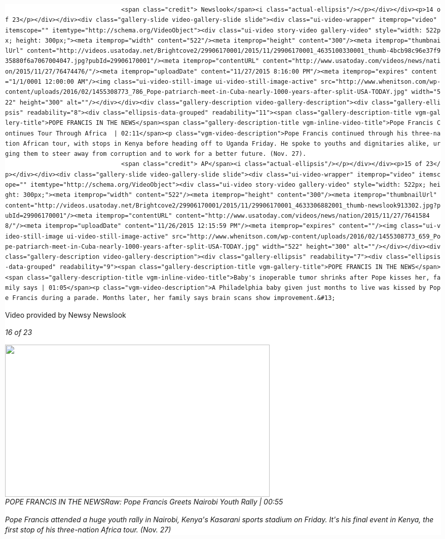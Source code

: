                                     <span class="credit"> Newslook</span><i class="actual-ellipsis"/></p></div></div><p>14 of 23</p></div></div><div class="gallery-slide video-gallery-slide slide"><div class="ui-video-wrapper" itemprop="video" itemscope="" itemtype="http://schema.org/VideoObject"><div class="ui-video story-video gallery-video" style="width: 522px; height: 300px;"><meta itemprop="width" content="522"/><meta itemprop="height" content="300"/><meta itemprop="thumbnailUrl" content="http://videos.usatoday.net/Brightcove2/29906170001/2015/11/29906170001_4635100330001_thumb-4bcb98c96e37f935880f6a7067004047.jpg?pubId=29906170001"/><meta itemprop="contentURL" content="http://www.usatoday.com/videos/news/nation/2015/11/27/76474476/"/><meta itemprop="uploadDate" content="11/27/2015 8:16:00 PM"/><meta itemprop="expires" content="1/1/0001 12:00:00 AM"/><img class="ui-video-still-image ui-video-still-image-active" src="http://www.whenitson.com/wp-content/uploads/2016/02/1455308773_786_Pope-patriarch-meet-in-Cuba-nearly-1000-years-after-split-USA-TODAY.jpg" width="522" height="300" alt=""/></div></div><div class="gallery-description video-gallery-description"><div class="gallery-ellipsis" readability="8"><div class="ellipsis-data-grouped" readability="11"><span class="gallery-description-title vgm-gallery-title">POPE FRANCIS IN THE NEWS</span><span class="gallery-description-title vgm-inline-video-title">Pope Francis Continues Tour Through Africa  | 02:11</span><p class="vgm-video-description">Pope Francis continued through his three-nation African tour, with stops in Kenya before heading off to Uganda Friday. He spoke to youths and dignitaries alike, urging them to steer away from corruption and to work for a better future. (Nov. 27).
                                    <span class="credit"> AP</span><i class="actual-ellipsis"/></p></div></div><p>15 of 23</p></div></div><div class="gallery-slide video-gallery-slide slide"><div class="ui-video-wrapper" itemprop="video" itemscope="" itemtype="http://schema.org/VideoObject"><div class="ui-video story-video gallery-video" style="width: 522px; height: 300px;"><meta itemprop="width" content="522"/><meta itemprop="height" content="300"/><meta itemprop="thumbnailUrl" content="http://videos.usatoday.net/Brightcove2/29906170001/2015/11/29906170001_4633306882001_thumb-newslook913302.jpg?pubId=29906170001"/><meta itemprop="contentURL" content="http://www.usatoday.com/videos/news/nation/2015/11/27/76415848/"/><meta itemprop="uploadDate" content="11/26/2015 12:15:59 PM"/><meta itemprop="expires" content=""/><img class="ui-video-still-image ui-video-still-image-active" src="http://www.whenitson.com/wp-content/uploads/2016/02/1455308773_659_Pope-patriarch-meet-in-Cuba-nearly-1000-years-after-split-USA-TODAY.jpg" width="522" height="300" alt=""/></div></div><div class="gallery-description video-gallery-description"><div class="gallery-ellipsis" readability="7"><div class="ellipsis-data-grouped" readability="9"><span class="gallery-description-title vgm-gallery-title">POPE FRANCIS IN THE NEWS</span><span class="gallery-description-title vgm-inline-video-title">Baby's inoperable tumor shrinks after Pope kisses her, family says | 01:05</span><p class="vgm-video-description">A Philadelphia baby given just months to live was kissed by Pope Francis during a parade. Months later, her family says brain scans show improvement.&#13;
Video provided by Newsy
                                    <span class="credit"> Newslook</span><i class="actual-ellipsis"/></p></div></div><p>16 of 23</p></div></div><div class="gallery-slide video-gallery-slide slide"><div class="ui-video-wrapper" itemprop="video" itemscope="" itemtype="http://schema.org/VideoObject"><div class="ui-video story-video gallery-video" style="width: 522px; height: 300px;"><meta itemprop="width" content="522"/><meta itemprop="height" content="300"/><meta itemprop="thumbnailUrl" content="http://videos.usatoday.net/Brightcove2/29906170001/2015/11/29906170001_4634164518001_thumb-2c8d046e46a4e835880f6a7067004abb.jpg?pubId=29906170001"/><meta itemprop="contentURL" content="http://www.usatoday.com/videos/news/nation/2015/11/27/76440698/"/><meta itemprop="uploadDate" content="11/27/2015 3:45:53 AM"/><meta itemprop="expires" content="1/1/0001 12:00:00 AM"/><img class="ui-video-still-image ui-video-still-image-active" src="http://www.whenitson.com/wp-content/uploads/2016/02/1455308773_712_Pope-patriarch-meet-in-Cuba-nearly-1000-years-after-split-USA-TODAY.jpg" width="522" height="300" alt=""/></div></div><div class="gallery-description video-gallery-description"><div class="gallery-ellipsis" readability="7.5"><div class="ellipsis-data-grouped" readability="10"><span class="gallery-description-title vgm-gallery-title">POPE FRANCIS IN THE NEWS</span><span class="gallery-description-title vgm-inline-video-title">Raw: Pope Francis Greets Nairobi Youth Rally | 00:55</span><p class="vgm-video-description">Pope Francis attended a huge youth rally in Nairobi, Kenya's Kasarani sports stadium on Friday. It's his final event in Kenya, the first stop of his three-nation Africa tour. (Nov. 27)